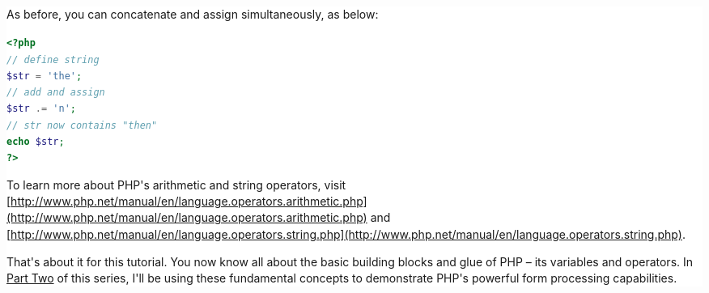 As before, you can concatenate and assign simultaneously, as below:

```php
<?php
// define string
$str = 'the';
// add and assign
$str .= 'n';
// str now contains "then"
echo $str;
?>
```

To learn more about PHP's arithmetic and string operators, visit [http://www.php.net/manual/en/language.operators.arithmetic.php](http://www.php.net/manual/en/language.operators.arithmetic.php) and [http://www.php.net/manual/en/language.operators.string.php](http://www.php.net/manual/en/language.operators.string.php).

That's about it for this tutorial. You now know all about the basic building blocks and glue of PHP – its variables and operators. In [Part Two](http://devzone.zend.com/5/php-101-part-2-calling-all-operators) of this series, I'll be using these fundamental concepts to demonstrate PHP's powerful form processing capabilities.
